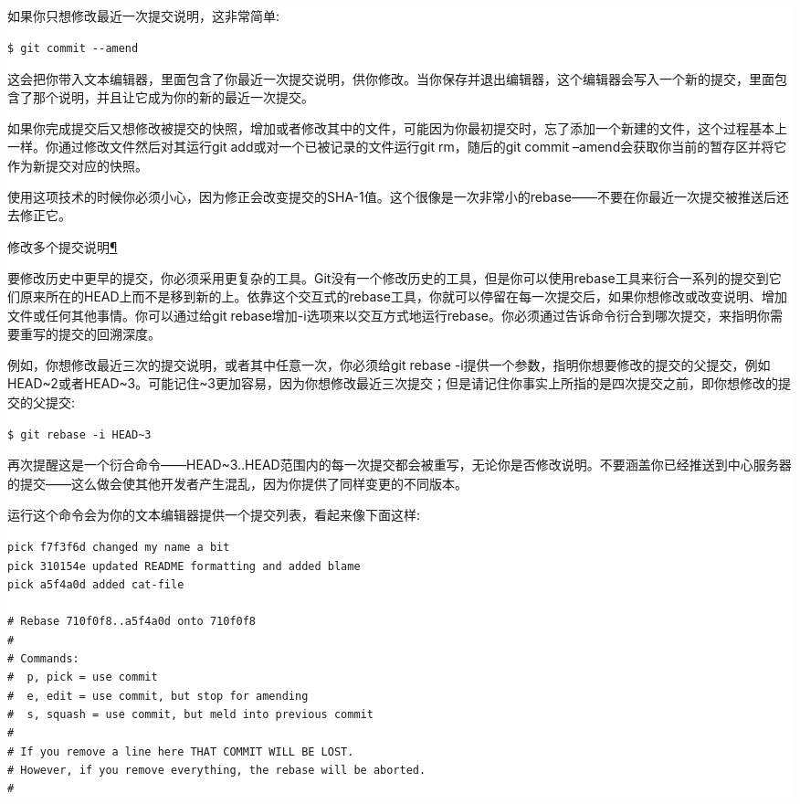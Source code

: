 
如果你只想修改最近一次提交说明，这非常简单:




```
$ git commit --amend

```






这会把你带入文本编辑器，里面包含了你最近一次提交说明，供你修改。当你保存并退出编辑器，这个编辑器会写入一个新的提交，里面包含了那个说明，并且让它成为你的新的最近一次提交。


如果你完成提交后又想修改被提交的快照，增加或者修改其中的文件，可能因为你最初提交时，忘了添加一个新建的文件，这个过程基本上一样。你通过修改文件然后对其运行git add或对一个已被记录的文件运行git rm，随后的git commit –amend会获取你当前的暂存区并将它作为新提交对应的快照。


使用这项技术的时候你必须小心，因为修正会改变提交的SHA-1值。这个很像是一次非常小的rebase——不要在你最近一次提交被推送后还去修正它。





<span id="id3" ></span>
修改多个提交说明[¶](#id3)

要修改历史中更早的提交，你必须采用更复杂的工具。Git没有一个修改历史的工具，但是你可以使用rebase工具来衍合一系列的提交到它们原来所在的HEAD上而不是移到新的上。依靠这个交互式的rebase工具，你就可以停留在每一次提交后，如果你想修改或改变说明、增加文件或任何其他事情。你可以通过给git rebase增加-i选项来以交互方式地运行rebase。你必须通过告诉命令衍合到哪次提交，来指明你需要重写的提交的回溯深度。


例如，你想修改最近三次的提交说明，或者其中任意一次，你必须给git rebase -i提供一个参数，指明你想要修改的提交的父提交，例如HEAD~2或者HEAD~3。可能记住~3更加容易，因为你想修改最近三次提交；但是请记住你事实上所指的是四次提交之前，即你想修改的提交的父提交:




```
$ git rebase -i HEAD~3

```






再次提醒这是一个衍合命令——HEAD~3..HEAD范围内的每一次提交都会被重写，无论你是否修改说明。不要涵盖你已经推送到中心服务器的提交——这么做会使其他开发者产生混乱，因为你提供了同样变更的不同版本。


运行这个命令会为你的文本编辑器提供一个提交列表，看起来像下面这样:




```
pick f7f3f6d changed my name a bit
pick 310154e updated README formatting and added blame
pick a5f4a0d added cat-file

# Rebase 710f0f8..a5f4a0d onto 710f0f8
#
# Commands:
#  p, pick = use commit
#  e, edit = use commit, but stop for amending
#  s, squash = use commit, but meld into previous commit
#
# If you remove a line here THAT COMMIT WILL BE LOST.
# However, if you remove everything, the rebase will be aborted.
#

```
